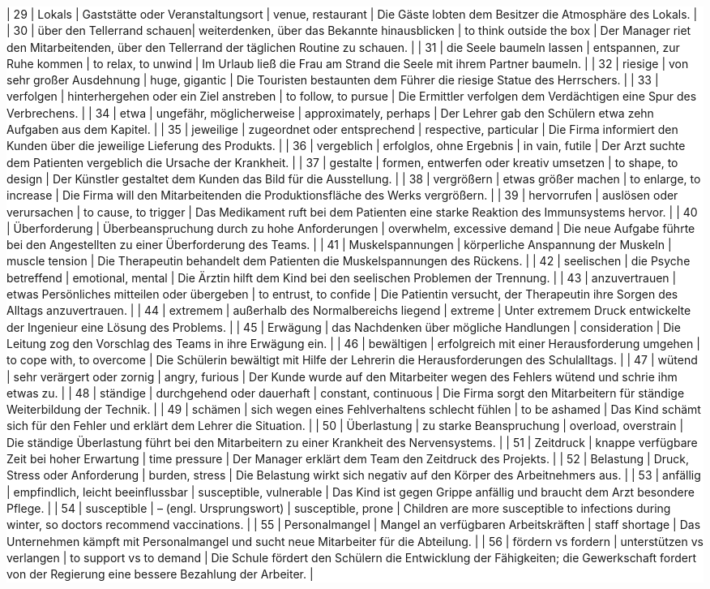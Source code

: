 | 29  | Lokals                      | Gaststätte oder Veranstaltungsort               | venue, restaurant                     | Die Gäste lobten dem Besitzer die Atmosphäre des Lokals. |
| 30  | über den Tellerrand schauen| weiterdenken, über das Bekannte hinausblicken   | to think outside the box              | Der Manager riet den Mitarbeitenden, über den Tellerrand der täglichen Routine zu schauen. |
| 31  | die Seele baumeln lassen    | entspannen, zur Ruhe kommen                     | to relax, to unwind                   | Im Urlaub ließ die Frau am Strand die Seele mit ihrem Partner baumeln. |
| 32  | riesige                     | von sehr großer Ausdehnung                      | huge, gigantic                        | Die Touristen bestaunten dem Führer die riesige Statue des Herrschers. |
| 33  | verfolgen                   | hinterhergehen oder ein Ziel anstreben          | to follow, to pursue                  | Die Ermittler verfolgen dem Verdächtigen eine Spur des Verbrechens. |
| 34  | etwa                        | ungefähr, möglicherweise                        | approximately, perhaps                | Der Lehrer gab den Schülern etwa zehn Aufgaben aus dem Kapitel. |
| 35  | jeweilige                   | zugeordnet oder entsprechend                    | respective, particular                | Die Firma informiert den Kunden über die jeweilige Lieferung des Produkts. |
| 36  | vergeblich                  | erfolglos, ohne Ergebnis                        | in vain, futile                       | Der Arzt suchte dem Patienten vergeblich die Ursache der Krankheit. |
| 37  | gestalte                    | formen, entwerfen oder kreativ umsetzen         | to shape, to design                   | Der Künstler gestaltet dem Kunden das Bild für die Ausstellung. |
| 38  | vergrößern                  | etwas größer machen                             | to enlarge, to increase               | Die Firma will den Mitarbeitenden die Produktionsfläche des Werks vergrößern. |
| 39  | hervorrufen                 | auslösen oder verursachen                       | to cause, to trigger                  | Das Medikament ruft bei dem Patienten eine starke Reaktion des Immunsystems hervor. |
| 40  | Überforderung               | Überbeanspruchung durch zu hohe Anforderungen   | overwhelm, excessive demand           | Die neue Aufgabe führte bei den Angestellten zu einer Überforderung des Teams. |
| 41  | Muskelspannungen            | körperliche Anspannung der Muskeln              | muscle tension                        | Die Therapeutin behandelt dem Patienten die Muskelspannungen des Rückens. |
| 42  | seelischen                  | die Psyche betreffend                           | emotional, mental                     | Die Ärztin hilft dem Kind bei den seelischen Problemen der Trennung. |
| 43  | anzuvertrauen               | etwas Persönliches mitteilen oder übergeben     | to entrust, to confide                | Die Patientin versucht, der Therapeutin ihre Sorgen des Alltags anzuvertrauen. |
| 44  | extremem                    | außerhalb des Normalbereichs liegend            | extreme                               | Unter extremem Druck entwickelte der Ingenieur eine Lösung des Problems. |
| 45  | Erwägung                    | das Nachdenken über mögliche Handlungen         | consideration                         | Die Leitung zog den Vorschlag des Teams in ihre Erwägung ein. |
| 46  | bewältigen                  | erfolgreich mit einer Herausforderung umgehen   | to cope with, to overcome             | Die Schülerin bewältigt mit Hilfe der Lehrerin die Herausforderungen des Schulalltags. |
| 47  | wütend                      | sehr verärgert oder zornig                      | angry, furious                        | Der Kunde wurde auf den Mitarbeiter wegen des Fehlers wütend und schrie ihm etwas zu. |
| 48  | ständige                    | durchgehend oder dauerhaft                      | constant, continuous                  | Die Firma sorgt den Mitarbeitern für ständige Weiterbildung der Technik. |
| 49  | schämen                     | sich wegen eines Fehlverhaltens schlecht fühlen | to be ashamed                         | Das Kind schämt sich für den Fehler und erklärt dem Lehrer die Situation. |
| 50  | Überlastung                 | zu starke Beanspruchung                         | overload, overstrain                  | Die ständige Überlastung führt bei den Mitarbeitern zu einer Krankheit des Nervensystems. |
| 51  | Zeitdruck                   | knappe verfügbare Zeit bei hoher Erwartung      | time pressure                         | Der Manager erklärt dem Team den Zeitdruck des Projekts. |
| 52  | Belastung                   | Druck, Stress oder Anforderung                  | burden, stress                        | Die Belastung wirkt sich negativ auf den Körper des Arbeitnehmers aus. |
| 53  | anfällig                    | empfindlich, leicht beeinflussbar               | susceptible, vulnerable               | Das Kind ist gegen Grippe anfällig und braucht dem Arzt besondere Pflege. |
| 54  | susceptible                 | – (engl. Ursprungswort)                         | susceptible, prone                    | Children are more susceptible to infections during winter, so doctors recommend vaccinations. |
| 55  | Personalmangel              | Mangel an verfügbaren Arbeitskräften            | staff shortage                        | Das Unternehmen kämpft mit Personalmangel und sucht neue Mitarbeiter für die Abteilung. |
| 56  | fördern vs fordern          | unterstützen vs verlangen                       | to support vs to demand               | Die Schule fördert den Schülern die Entwicklung der Fähigkeiten; die Gewerkschaft fordert von der Regierung eine bessere Bezahlung der Arbeiter. |